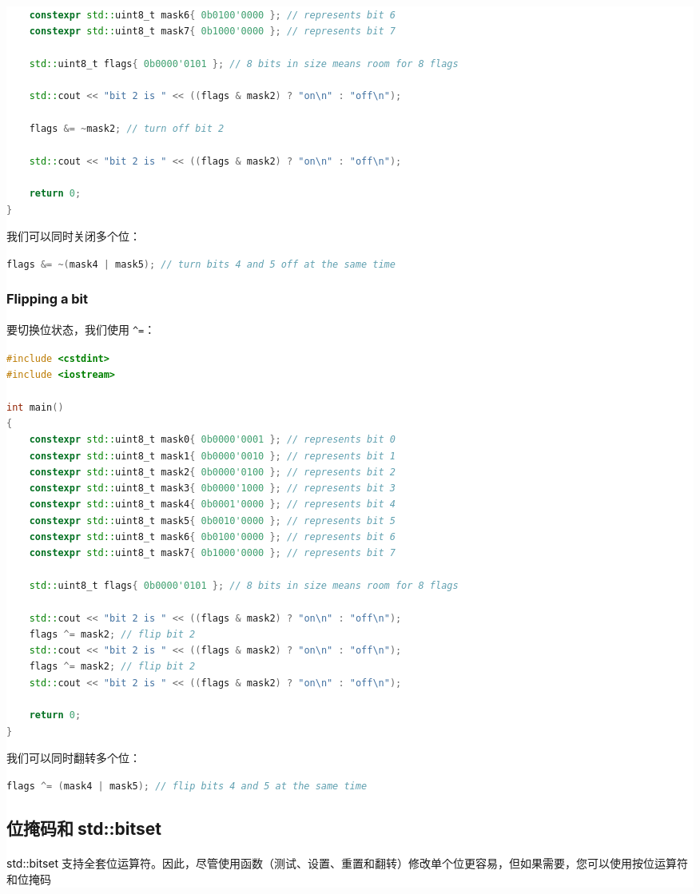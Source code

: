 ```cpp
    constexpr std::uint8_t mask6{ 0b0100'0000 }; // represents bit 6
    constexpr std::uint8_t mask7{ 0b1000'0000 }; // represents bit 7

    std::uint8_t flags{ 0b0000'0101 }; // 8 bits in size means room for 8 flags

    std::cout << "bit 2 is " << ((flags & mask2) ? "on\n" : "off\n");

    flags &= ~mask2; // turn off bit 2

    std::cout << "bit 2 is " << ((flags & mask2) ? "on\n" : "off\n");

    return 0;
}
```
我们可以同时关闭多个位：
```cpp
flags &= ~(mask4 | mask5); // turn bits 4 and 5 off at the same time
```
### Flipping a bit
要切换位状态，我们使用 `^=`：
```cpp
#include <cstdint>
#include <iostream>

int main()
{
    constexpr std::uint8_t mask0{ 0b0000'0001 }; // represents bit 0
    constexpr std::uint8_t mask1{ 0b0000'0010 }; // represents bit 1
    constexpr std::uint8_t mask2{ 0b0000'0100 }; // represents bit 2
    constexpr std::uint8_t mask3{ 0b0000'1000 }; // represents bit 3
    constexpr std::uint8_t mask4{ 0b0001'0000 }; // represents bit 4
    constexpr std::uint8_t mask5{ 0b0010'0000 }; // represents bit 5
    constexpr std::uint8_t mask6{ 0b0100'0000 }; // represents bit 6
    constexpr std::uint8_t mask7{ 0b1000'0000 }; // represents bit 7

    std::uint8_t flags{ 0b0000'0101 }; // 8 bits in size means room for 8 flags

    std::cout << "bit 2 is " << ((flags & mask2) ? "on\n" : "off\n");
    flags ^= mask2; // flip bit 2
    std::cout << "bit 2 is " << ((flags & mask2) ? "on\n" : "off\n");
    flags ^= mask2; // flip bit 2
    std::cout << "bit 2 is " << ((flags & mask2) ? "on\n" : "off\n");

    return 0;
}
```
我们可以同时翻转多个位：
```cpp
flags ^= (mask4 | mask5); // flip bits 4 and 5 at the same time
```
## 位掩码和 std::bitset
std::bitset 支持全套位运算符。因此，尽管使用函数（测试、设置、重置和翻转）修改单个位更容易，但如果需要，您可以使用按位运算符和位掩码
